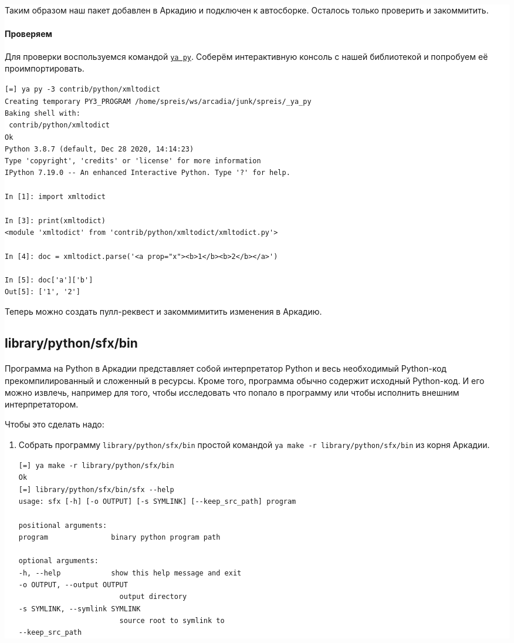 Таким образом наш пакет добавлен в Аркадию и подключен к автосборке. Осталось только проверить и закоммитить.


#### Проверяем

Для проверки воспользуемся командой [`ya py`](#ya-py). Соберём интерактивную консоль с нашей библиотекой и попробуем её проимпортировать.

```
[=] ya py -3 contrib/python/xmltodict
Creating temporary PY3_PROGRAM /home/spreis/ws/arcadia/junk/spreis/_ya_py
Baking shell with:
 contrib/python/xmltodict
Ok
Python 3.8.7 (default, Dec 28 2020, 14:14:23)
Type 'copyright', 'credits' or 'license' for more information
IPython 7.19.0 -- An enhanced Interactive Python. Type '?' for help.

In [1]: import xmltodict

In [3]: print(xmltodict)
<module 'xmltodict' from 'contrib/python/xmltodict/xmltodict.py'>

In [4]: doc = xmltodict.parse('<a prop="x"><b>1</b><b>2</b></a>')

In [5]: doc['a']['b']
Out[5]: ['1', '2']
```

Теперь можно создать пулл-реквест и закоммимитить изменения в Аркадию.

## library/python/sfx/bin

Программа на Python в Аркадии представляет собой интерпретатор Python и весь необходимый Python-код прекомпилированный и сложенный в ресурсы.
Кроме того, программа обычно содержит исходный Python-код. И его можно извлечь, например для того, чтобы исследовать что попало в программу или чтобы исполнить внешним интерпретатором.

Чтобы это сделать надо:

1. Собрать программу `library/python/sfx/bin` простой командой `ya make -r library/python/sfx/bin` из корня Аркадии.

    ```
    [=] ya make -r library/python/sfx/bin
    Ok
    [=] library/python/sfx/bin/sfx --help
    usage: sfx [-h] [-o OUTPUT] [-s SYMLINK] [--keep_src_path] program

    positional arguments:
    program               binary python program path

    optional arguments:
    -h, --help            show this help message and exit
    -o OUTPUT, --output OUTPUT
                            output directory
    -s SYMLINK, --symlink SYMLINK
                            source root to symlink to
    --keep_src_path
